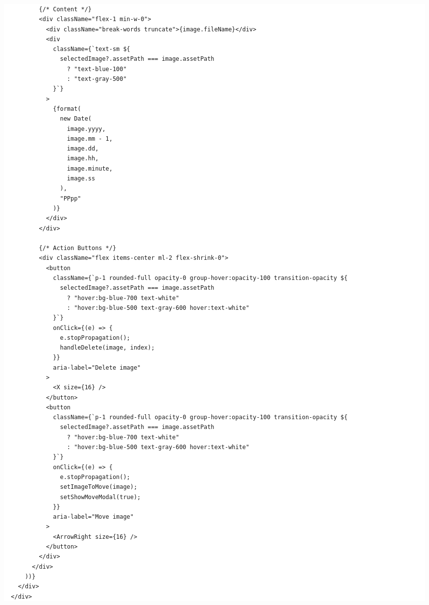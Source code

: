               {/* Content */}
              <div className="flex-1 min-w-0">
                <div className="break-words truncate">{image.fileName}</div>
                <div
                  className={`text-sm ${
                    selectedImage?.assetPath === image.assetPath
                      ? "text-blue-100"
                      : "text-gray-500"
                  }`}
                >
                  {format(
                    new Date(
                      image.yyyy,
                      image.mm - 1,
                      image.dd,
                      image.hh,
                      image.minute,
                      image.ss
                    ),
                    "PPpp"
                  )}
                </div>
              </div>

              {/* Action Buttons */}
              <div className="flex items-center ml-2 flex-shrink-0">
                <button
                  className={`p-1 rounded-full opacity-0 group-hover:opacity-100 transition-opacity ${
                    selectedImage?.assetPath === image.assetPath
                      ? "hover:bg-blue-700 text-white"
                      : "hover:bg-blue-500 text-gray-600 hover:text-white"
                  }`}
                  onClick={(e) => {
                    e.stopPropagation();
                    handleDelete(image, index);
                  }}
                  aria-label="Delete image"
                >
                  <X size={16} />
                </button>
                <button
                  className={`p-1 rounded-full opacity-0 group-hover:opacity-100 transition-opacity ${
                    selectedImage?.assetPath === image.assetPath
                      ? "hover:bg-blue-700 text-white"
                      : "hover:bg-blue-500 text-gray-600 hover:text-white"
                  }`}
                  onClick={(e) => {
                    e.stopPropagation();
                    setImageToMove(image);
                    setShowMoveModal(true);
                  }}
                  aria-label="Move image"
                >
                  <ArrowRight size={16} />
                </button>
              </div>
            </div>
          ))}
        </div>
      </div>
